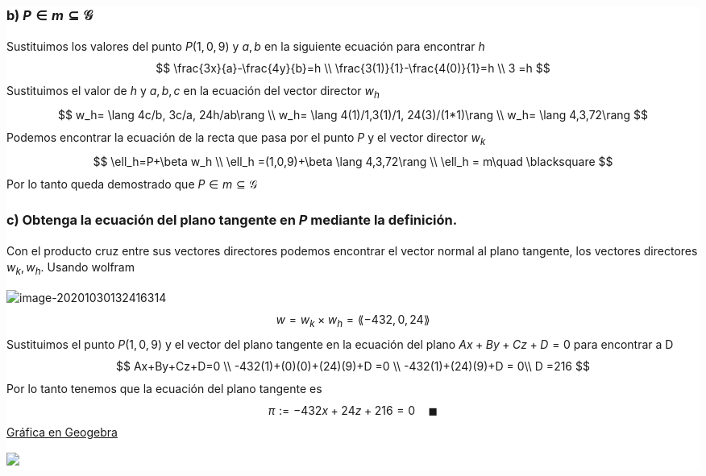 ### b) $P \in m \subseteq \mathscr{G}$

Sustituimos los valores del punto $P(1,0,9)$ y $a,b$ en la siguiente ecuación para encontrar $h$
$$
\frac{3x}{a}-\frac{4y}{b}=h \\
\frac{3(1)}{1}-\frac{4(0)}{1}=h \\
3 =h
$$
Sustituimos el valor de $h$ y $a,b,c$ en la ecuación del vector director $w_h$ 
$$
w_h= \lang 4c/b, 3c/a, 24h/ab\rang \\
w_h= \lang 4(1)/1,3(1)/1, 24(3)/(1*1)\rang \\
w_h= \lang 4,3,72\rang
$$
Podemos encontrar la ecuación de la recta que pasa por el punto $P$ y el vector director $w_k$
$$
\ell_h=P+\beta w_h \\
\ell_h =(1,0,9)+\beta \lang 4,3,72\rang \\
\ell_h = m\quad \blacksquare
$$
Por lo tanto queda demostrado que $P \in m \subseteq \mathscr{G}$

### c) Obtenga la ecuación del plano tangente en $P$ mediante la definición.

Con el producto cruz entre sus vectores directores podemos encontrar el vector normal al plano tangente, los vectores directores $w_k,w_h$. Usando wolfram

![image-20201030132416314](/home/rigoberto/.config/Typora/typora-user-images/image-20201030132416314.png)
$$
w=w_k \times w_h = \lang -432,0, 24\rang
$$
Sustituimos el punto $P(1,0,9)$ y el vector del plano tangente en la ecuación del plano $Ax+By+Cz+D=0$ para encontrar a D
$$
Ax+By+Cz+D=0 \\
-432(1)+(0)(0)+(24)(9)+D =0 \\
-432(1)+(24)(9)+D = 0\\
D =216
$$
Por lo tanto tenemos que la ecuación del plano tangente es
$$
\pi:=-432x+24z+216=0 \quad \blacksquare
$$
[Gráfica en Geogebra](https://www.geogebra.org/3d/pkuznuxp)

![](/home/rigoberto/Descargas/tarea02-09.png)